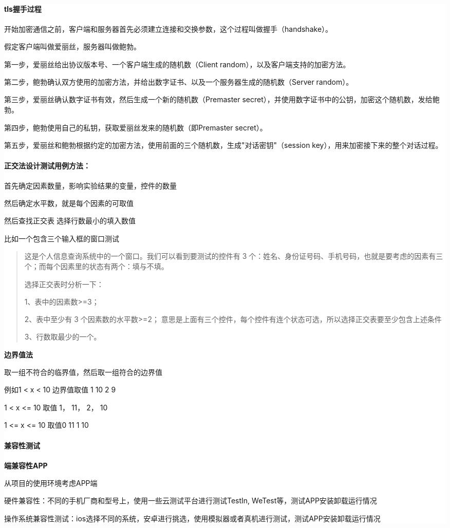 #### tls握手过程

开始加密通信之前，客户端和服务器首先必须建立连接和交换参数，这个过程叫做握手（handshake）。

假定客户端叫做爱丽丝，服务器叫做鲍勃。

第一步，爱丽丝给出协议版本号、一个客户端生成的随机数（Client random），以及客户端支持的加密方法。

第二步，鲍勃确认双方使用的加密方法，并给出数字证书、以及一个服务器生成的随机数（Server random）。

第三步，爱丽丝确认数字证书有效，然后生成一个新的随机数（Premaster secret），并使用数字证书中的公钥，加密这个随机数，发给鲍勃。

第四步，鲍勃使用自己的私钥，获取爱丽丝发来的随机数（即Premaster secret）。

第五步，爱丽丝和鲍勃根据约定的加密方法，使用前面的三个随机数，生成"对话密钥"（session key），用来加密接下来的整个对话过程。



#### 正交法设计测试用例方法：

首先确定因素数量，影响实验结果的变量，控件的数量

然后确定水平数，就是每个因素的可取值

然后查找正交表 选择行数最小的填入数值

比如一个包含三个输入框的窗口测试



> 这是个人信息查询系统中的一个窗口。我们可以看到要测试的控件有 3 个：姓名、身份证号码、手机号码，也就是要考虑的因素有三个；而每个因素里的状态有两个：填与不填。
>
> 选择正交表时分析一下：
>
> 1、表中的因素数>=3；
>
> 2、表中至少有 3 个因素数的水平数>=2；  意思是上面有三个控件，每个控件有连个状态可选，所以选择正交表要至少包含上述条件
>
> 3、行数取最少的一个。



**边界值法**

取一组不符合的临界值，然后取一组符合的边界值

例如1 < x < 10 边界值取值 1 10 2 9

1 < x <= 10 取值 1， 11， 2， 10

1 <= x <= 10 取值0 11 1 10



#### 兼容性测试

**端兼容性APP**

从项目的使用环境考虑APP端

硬件兼容性：不同的手机厂商和型号上，使用一些云测试平台进行测试TestIn, WeTest等，测试APP安装卸载运行情况

操作系统兼容性测试：ios选择不同的系统，安卓进行挑选，使用模拟器或者真机进行测试，测试APP安装卸载运行情况
